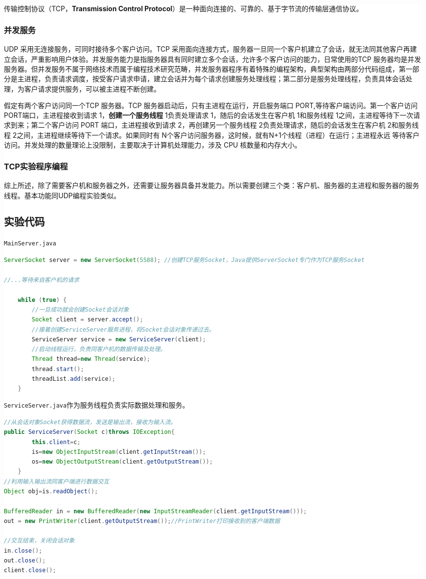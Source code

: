 传输控制协议（TCP，**Transmission Control Protocol**）是一种面向连接的、可靠的、基于字节流的传输层通信协议。

### 并发服务

UDP 采用无连接服务，可同时接待多个客户访问。TCP 采用面向连接方式，服务器一旦同一个客户机建立了会话，就无法同其他客户再建立会话，严重影响用户体验。并发服务能力是指服务器具有同时建立多个会话，允许多个客户访问的能力，日常使用的TCP 服务器均是并发服务器。但并发服务不属于网络技术而属于编程技术研究范畴，并发服务器程序有着特殊的编程架构，典型架构由两部分代码组成，第一部分是主进程，负责请求调度，按受客户请求申请，建立会话并为每个请求创建服务处理线程；第二部分是服务处理线程，负责具体会话处理，为客户请求提供服务，可以被主进程不断创建。

假定有两个客户访问同一个TCP 服务器。TCP 服务器启动后，只有主进程在运行，开启服务端口 PORT,等待客户端访问。第一个客户访问 PORT端口，主进程接收到请求 1，**创建一个服务线程** 1负责处理请求 1，随后的会话发生在客户机 1和服务线程 1之间，主进程等待下一次请求到来；第二个客户访问 PORT 端口，主进程接收到请求 2，再创建另一个服务线程 2负责处理请求，随后的会话发生在客户机 2和服务线程 2之间，主进程继续等待下一个请求。如果同时有 N个客户访问服务器，这时候，就有N+1个线程（进程）在运行；主进程永远
等待客户访问。并发处理的数量理论上没限制，主要取决于计算机处理能力，涉及 CPU 核数量和内存大小。

### TCP实验程序编程

综上所述，除了需要客户机和服务器之外，还需要让服务器具备并发能力。所以需要创建三个类：客户机、服务器的主进程和服务器的服务线程。基本功能同UDP编程实验类似。

## 实验代码

`MainServer.java`

```java
ServerSocket server = new ServerSocket(5588); //创建TCP服务Socket，Java提供ServerSocket专门作为TCP服务Socket

//...等待来自客户机的请求

	while (true) {
        //一旦成功就会创建Socket会话对象
		Socket client = server.accept();
        //接着创建ServiceServer服务进程，将Socket会话对象传递过去。
		ServiceServer service = new ServiceServer(client);
        //启动线程运行，负责同客户机的数据传输及处理。
		Thread thread=new Thread(service);
		thread.start();
		threadList.add(service);			
	}

```

`ServiceServer.java`作为服务线程负责实际数据处理和服务。

```java
//从会话对象Socket获得数据流，发送是输出流，接收为输入流。
public ServiceServer(Socket c)throws IOException{
		this.client=c;
		is=new ObjectInputStream(client.getInputStream());
		os=new ObjectOutputStream(client.getOutputStream());
	}
//利用输入输出流同客户端进行数据交互
Object obj=is.readObject();

BufferedReader in = new BufferedReader(new InputStreamReader(client.getInputStream()));
out = new PrintWriter(client.getOutputStream());//PrintWriter打印接收到的客户端数据

//交互结束，关闭会话对象
in.close();
out.close();
client.close();
```
